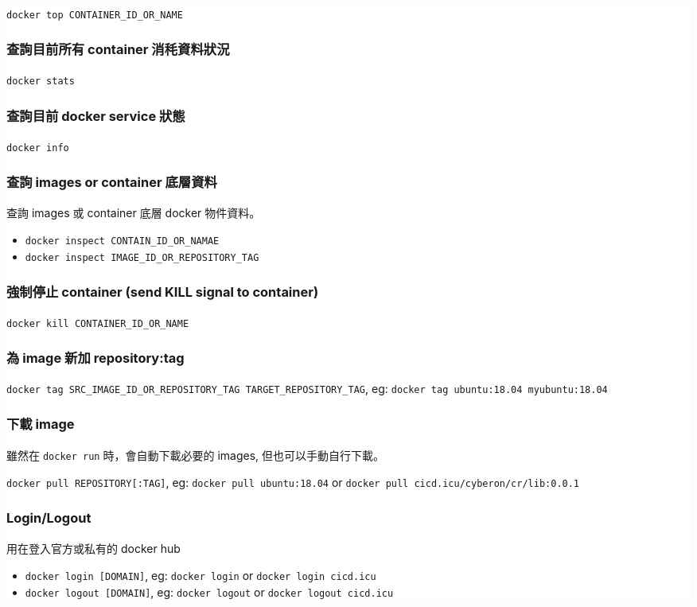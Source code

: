 `docker top CONTAINER_ID_OR_NAME`

### 查詢目前所有 container 消秏資料狀況

`docker stats`

### 查詢目前 docker service 狀態

`docker info`

### 查詢 images or container 底層資料

查詢 images 或 container 底層 docker 物件資料。

- `docker inspect CONTAIN_ID_OR_NAMAE`
- `docker inspect IMAGE_ID_OR_REPOSITORY_TAG`

### 強制停止 container (send KILL signal to container)

`docker kill CONTAINER_ID_OR_NAME`

### 為 image 新加 repository:tag

`docker tag SRC_IMAGE_ID_OR_REPOSITORY_TAG TARGET_REPOSITORY_TAG`, eg: `docker tag ubuntu:18.04 myubuntu:18.04`

### 下載 image

雖然在 `docker run` 時，會自動下載必要的 images, 但也可以手動自行下載。

`docker pull REPOSITORY[:TAG]`, eg: `docker pull ubuntu:18.04` or `docker pull cicd.icu/cyberon/cr/lib:0.0.1`

### Login/Logout

用在登入官方或私有的 docker hub

- `docker login [DOMAIN]`, eg: `docker login` or `docker login cicd.icu`
- `docker logout [DOMAIN]`, eg: `docker logout` or `docker logout cicd.icu`
